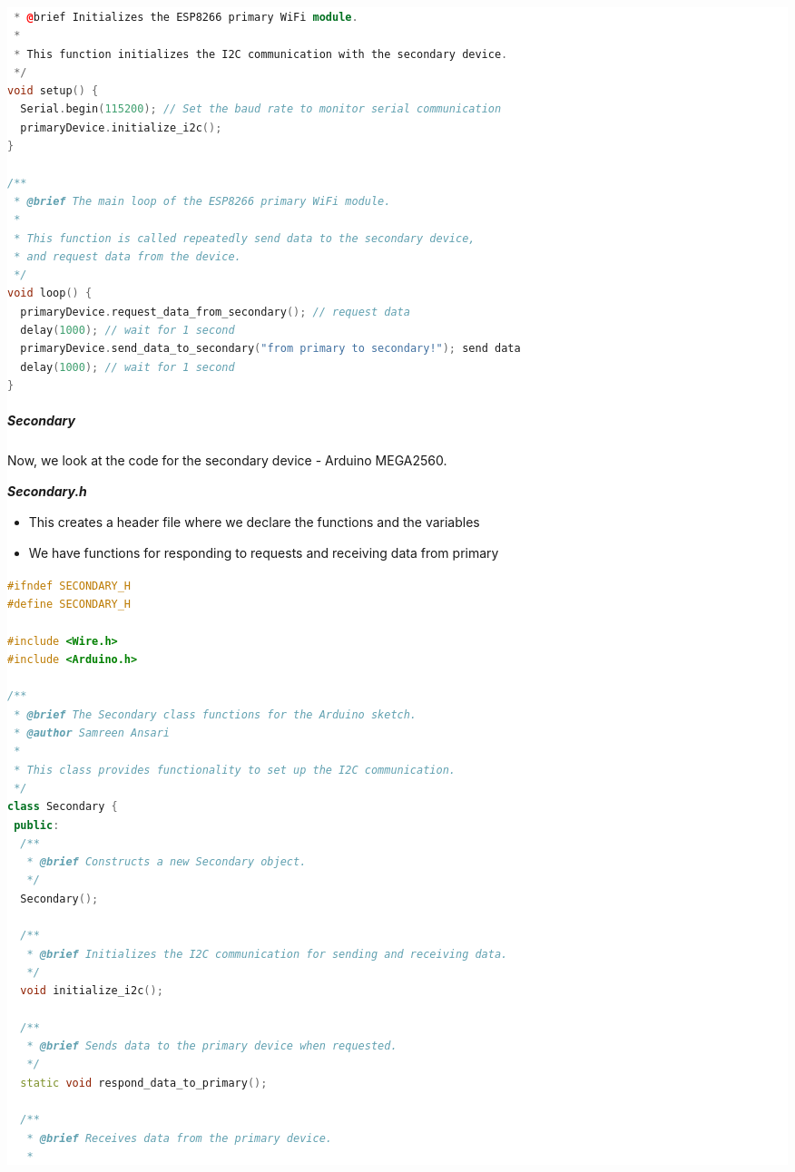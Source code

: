 ```cpp
 * @brief Initializes the ESP8266 primary WiFi module.
 *
 * This function initializes the I2C communication with the secondary device.
 */
void setup() {
  Serial.begin(115200); // Set the baud rate to monitor serial communication
  primaryDevice.initialize_i2c();
}

/**
 * @brief The main loop of the ESP8266 primary WiFi module.
 *
 * This function is called repeatedly send data to the secondary device,
 * and request data from the device.
 */
void loop() {
  primaryDevice.request_data_from_secondary(); // request data
  delay(1000); // wait for 1 second
  primaryDevice.send_data_to_secondary("from primary to secondary!"); send data
  delay(1000); // wait for 1 second
}
```

##### Secondary

Now, we look at the code for the secondary device - Arduino MEGA2560.

***Secondary.h***

- This creates a header file where we declare the functions and the variables

- We have functions for responding to requests and receiving data from primary

```cpp
#ifndef SECONDARY_H
#define SECONDARY_H

#include <Wire.h>
#include <Arduino.h>

/**
 * @brief The Secondary class functions for the Arduino sketch.
 * @author Samreen Ansari
 *
 * This class provides functionality to set up the I2C communication.
 */
class Secondary {
 public:
  /**
   * @brief Constructs a new Secondary object.
   */
  Secondary();

  /**
   * @brief Initializes the I2C communication for sending and receiving data.
   */
  void initialize_i2c();

  /**
   * @brief Sends data to the primary device when requested.
   */
  static void respond_data_to_primary();

  /**
   * @brief Receives data from the primary device.
   *
```
